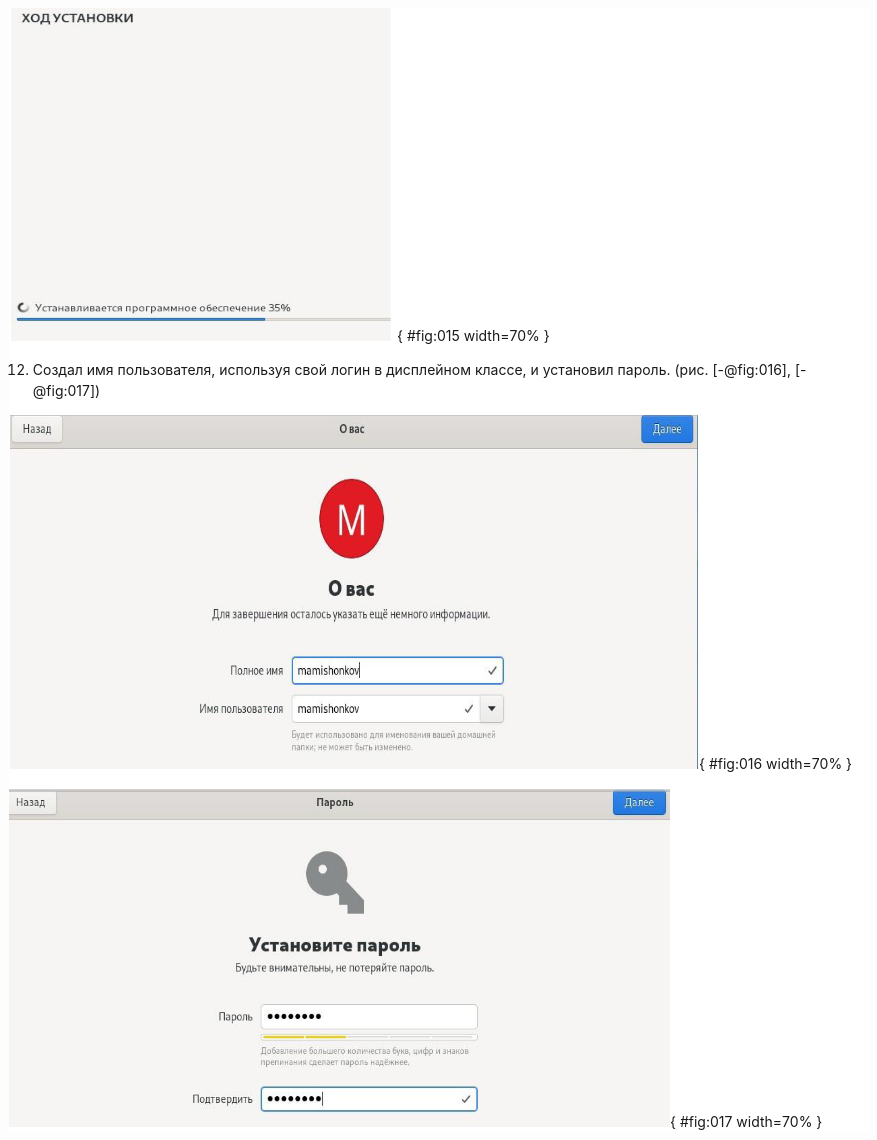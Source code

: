 ![Установка операционной системы](image/Рис.15.png){ #fig:015 width=70% }

12. Создал имя пользователя, используя свой логин в дисплейном классе, и установил пароль. (рис. [-@fig:016], [-@fig:017])

![Окно создания имя пользователя](image/Рис.16.png){ #fig:016 width=70% }

![Окно установки пароля](image/Рис.17.png){ #fig:017 width=70% }
